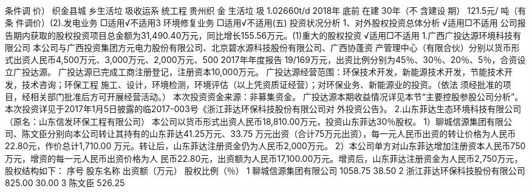 条件调
价）
织金县城
乡生活垃
圾收运系
统工程
贵州织
金
生活垃
圾
1.02660t/d
2018年
底前
在建
30年（不
含建设
期）
121.5元/
吨（有条
件调价）(2).发电业务
□适用√不适用3
环境修复业务
□适用√不适用(五)
投资状况分析
1、对外股权投资总体分析
√适用□不适用
公司报告期内获取的股权投资项目总金额为31,490.40万元，同比增长155.56万元。(1)重大的股权投资
√适用□不适用
1.广西广投达源环境科技有限公司
本公司与广西投资集团方元电力股份有限公司、北京碧水源科技股份有限公司、广西协蓬资
产管理中心（有限合伙）分别以货币形式出资人民币4,500万元、3,000万元、2,000万元、500
2017年年度报告
19/169万元，出资比例分别为45％、30％、20％、5％，合资设立广投达源。
广投达源已完成工商注册登记，注册资本10,000万元。
广投达源经营范围：环保技术开发，新能源技术开发，节能技术开发，技术咨询；环保工程
施工、设计，环境检测，环境评估（以上凭资质证经营）；对环保业务、新能源业的投资。（依法
须经批准的项目，经相关部门批准后方可开展经营活动。）
本次投资资金来源：非募集资金。
广投达源本期收益情况详见本节“主要控股参股公司分析”。
本次投资详见于2017年1月5日披露的临2017-003号《浙江菲达环保科技股份有限公司对
外投资公告》。
2.山东菲达生态环境科技有限公司（原名：山东信发环保工程有限公司）
本公司以货币形式出资人民币18,810.00万元，投资山东菲达30％股权。
1）聊城信源集团有限公司、陈文臣分别向本公司转让其持有的山东菲达41.25万元、33.75
万元出资（合计75万元出资），每一元人民币出资的转让价格为人民币22.80元，作价总计1,710.00
万元。转让后，山东菲达注册资金仍为人民币2,000万元。
2）本公司单方对山东菲达增加注册资本人民币750万元，增资的每一元人民币出资价格为人
民币22.80元，出资额为人民币17,100.00万元。增资后，山东菲达注册资金为人民币2,750万元，
股权结构如下：
序号
股东名称
出资额（万元）
股权比例（％）
1
聊城信源集团有限公司
1058.75
38.50
2
浙江菲达环保科技股份有限公司
825.00
30.00
3
陈文臣
526.25